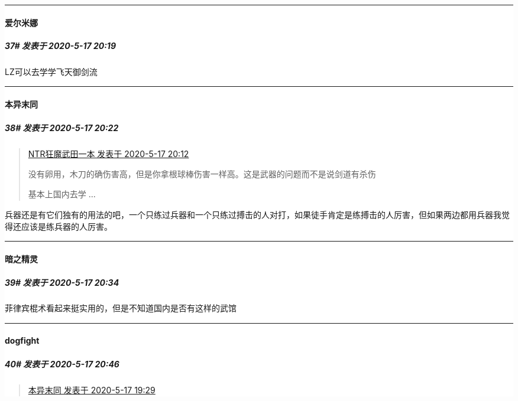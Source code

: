 





-----

####  爱尔米娜  
##### 37#       发表于 2020-5-17 20:19




LZ可以去学学飞天御剑流







-----

####  本异末同  
##### 38#       发表于 2020-5-17 20:22



<blockquote><a href="httphttps://bbs.saraba1st.com/2b/forum.php?mod=redirect&amp;goto=findpost&amp;pid=47455198&amp;ptid=1935709" target="_blank">NTR狂魔武田一本 发表于 2020-5-17 20:12</a>

没有卵用，木刀的确伤害高，但是你拿根球棒伤害一样高。这是武器的问题而不是说剑道有杀伤

基本上国内去学 ...</blockquote>
兵器还是有它们独有的用法的吧，一个只练过兵器和一个只练过搏击的人对打，如果徒手肯定是练搏击的人厉害，但如果两边都用兵器我觉得还应该是练兵器的人厉害。







-----

####  暗之精灵  
##### 39#       发表于 2020-5-17 20:34




菲律宾棍术看起来挺实用的，但是不知道国内是否有这样的武馆







-----

####  dogfight  
##### 40#       发表于 2020-5-17 20:46



<blockquote><a href="httphttps://bbs.saraba1st.com/2b/forum.php?mod=redirect&amp;goto=findpost&amp;pid=47454790&amp;ptid=1935709" target="_blank">本异末同 发表于 2020-5-17 19:29</a>
